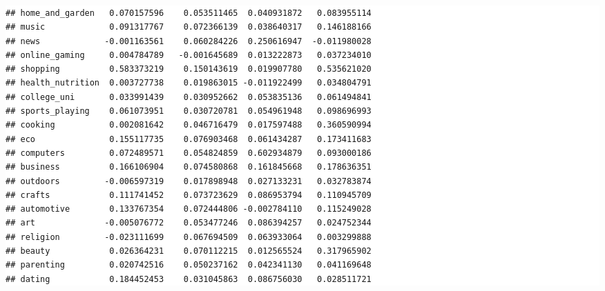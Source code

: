     ## home_and_garden   0.070157596    0.053511465  0.040931872   0.083955114
    ## music             0.091317767    0.072366139  0.038640317   0.146188166
    ## news             -0.001163561    0.060284226  0.250616947  -0.011980028
    ## online_gaming     0.004784789   -0.001645689  0.013222873   0.037234010
    ## shopping          0.583373219    0.150143619  0.019907780   0.535621020
    ## health_nutrition  0.003727738    0.019863015 -0.011922499   0.034804791
    ## college_uni       0.033991439    0.030952662  0.053835136   0.061494841
    ## sports_playing    0.061073951    0.030720781  0.054961948   0.098696993
    ## cooking           0.002081642    0.046716479  0.017597488   0.360590994
    ## eco               0.155117735    0.076903468  0.061434287   0.173411683
    ## computers         0.072489571    0.054824859  0.602934879   0.093000186
    ## business          0.166106904    0.074580868  0.161845668   0.178636351
    ## outdoors         -0.006597319    0.017898948  0.027133231   0.032783874
    ## crafts            0.111741452    0.073723629  0.086953794   0.110945709
    ## automotive        0.133767354    0.072444806 -0.002784110   0.115249028
    ## art              -0.005076772    0.053477246  0.086394257   0.024752344
    ## religion         -0.023111699    0.067694509  0.063933064   0.003299888
    ## beauty            0.026364231    0.070112215  0.012565524   0.317965902
    ## parenting         0.020742516    0.050237162  0.042341130   0.041169648
    ## dating            0.184452453    0.031045863  0.086756030   0.028511721